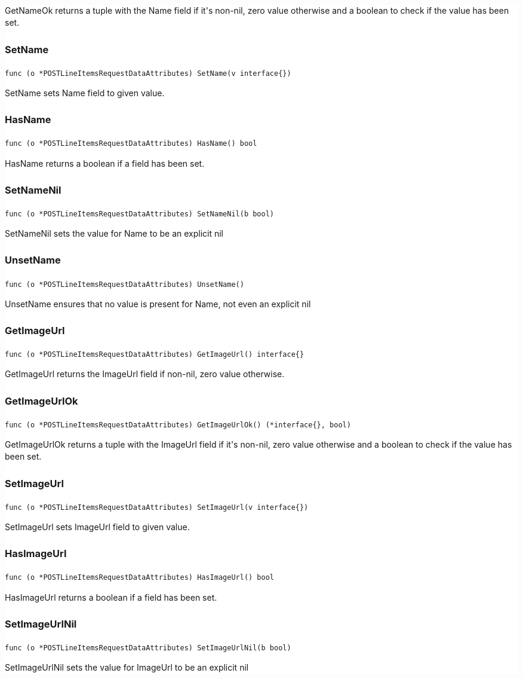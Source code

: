GetNameOk returns a tuple with the Name field if it's non-nil, zero value otherwise
and a boolean to check if the value has been set.

### SetName

`func (o *POSTLineItemsRequestDataAttributes) SetName(v interface{})`

SetName sets Name field to given value.

### HasName

`func (o *POSTLineItemsRequestDataAttributes) HasName() bool`

HasName returns a boolean if a field has been set.

### SetNameNil

`func (o *POSTLineItemsRequestDataAttributes) SetNameNil(b bool)`

 SetNameNil sets the value for Name to be an explicit nil

### UnsetName
`func (o *POSTLineItemsRequestDataAttributes) UnsetName()`

UnsetName ensures that no value is present for Name, not even an explicit nil
### GetImageUrl

`func (o *POSTLineItemsRequestDataAttributes) GetImageUrl() interface{}`

GetImageUrl returns the ImageUrl field if non-nil, zero value otherwise.

### GetImageUrlOk

`func (o *POSTLineItemsRequestDataAttributes) GetImageUrlOk() (*interface{}, bool)`

GetImageUrlOk returns a tuple with the ImageUrl field if it's non-nil, zero value otherwise
and a boolean to check if the value has been set.

### SetImageUrl

`func (o *POSTLineItemsRequestDataAttributes) SetImageUrl(v interface{})`

SetImageUrl sets ImageUrl field to given value.

### HasImageUrl

`func (o *POSTLineItemsRequestDataAttributes) HasImageUrl() bool`

HasImageUrl returns a boolean if a field has been set.

### SetImageUrlNil

`func (o *POSTLineItemsRequestDataAttributes) SetImageUrlNil(b bool)`

 SetImageUrlNil sets the value for ImageUrl to be an explicit nil
